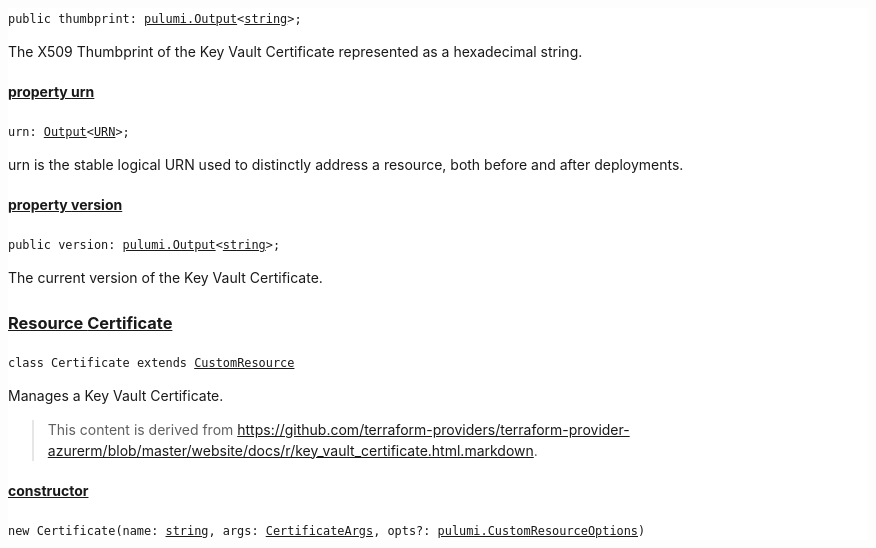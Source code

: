 <pre class="highlight"><code><span class='kd'>public </span>thumbprint: <a href='/docs/reference/pkg/nodejs/pulumi/pulumi/#Output'>pulumi.Output</a>&lt;<span class='kd'><a href='https://developer.mozilla.org/en-US/docs/Web/JavaScript/Reference/Global_Objects/String'>string</a></span>&gt;;</code></pre>

The X509 Thumbprint of the Key Vault Certificate represented as a hexadecimal string.

<h4 class="pdoc-member-header" id="Certifiate-urn">
<a class="pdoc-child-name" href="https://github.com/pulumi/pulumi-azure/blob/739e47b22fd300ab22139c0fe21d5727264a44d8/sdk/nodejs/keyvault/certifiate.ts#L15">property <b>urn</b></a>
</h4>

<pre class="highlight"><code><span class='kd'></span>urn: <a href='/docs/reference/pkg/nodejs/pulumi/pulumi/#Output'>Output</a>&lt;<a href='/docs/reference/pkg/nodejs/pulumi/pulumi/#URN'>URN</a>&gt;;</code></pre>

urn is the stable logical URN used to distinctly address a resource, both before and after
deployments.

<h4 class="pdoc-member-header" id="Certifiate-version">
<a class="pdoc-child-name" href="https://github.com/pulumi/pulumi-azure/blob/739e47b22fd300ab22139c0fe21d5727264a44d8/sdk/nodejs/keyvault/certifiate.ts#L78">property <b>version</b></a>
</h4>

<pre class="highlight"><code><span class='kd'>public </span>version: <a href='/docs/reference/pkg/nodejs/pulumi/pulumi/#Output'>pulumi.Output</a>&lt;<span class='kd'><a href='https://developer.mozilla.org/en-US/docs/Web/JavaScript/Reference/Global_Objects/String'>string</a></span>&gt;;</code></pre>

The current version of the Key Vault Certificate.

<h3 class="pdoc-module-header" id="Certificate" data-link-title="Certificate">
    <a href="https://github.com/pulumi/pulumi-azure/blob/739e47b22fd300ab22139c0fe21d5727264a44d8/sdk/nodejs/keyvault/certificate.ts#L14">
        Resource <strong>Certificate</strong>
    </a>
</h3>

<pre class="highlight"><code><span class='kr'>class</span> <span class='nx'>Certificate</span> <span class='kr'>extends</span> <a href='/docs/reference/pkg/nodejs/pulumi/pulumi/#CustomResource'>CustomResource</a></code></pre>

Manages a Key Vault Certificate.

> This content is derived from https://github.com/terraform-providers/terraform-provider-azurerm/blob/master/website/docs/r/key_vault_certificate.html.markdown.

<h4 class="pdoc-member-header" id="Certificate-constructor">
<a class="pdoc-child-name" href="https://github.com/pulumi/pulumi-azure/blob/739e47b22fd300ab22139c0fe21d5727264a44d8/sdk/nodejs/keyvault/certificate.ts#L76"> <b>constructor</b></a>
</h4>


<pre class="highlight"><code><span class='kd'></span><span class='kd'>new</span> Certificate(name: <span class='kd'><a href='https://developer.mozilla.org/en-US/docs/Web/JavaScript/Reference/Global_Objects/String'>string</a></span>, args: <a href='#CertificateArgs'>CertificateArgs</a>, opts?: <a href='/docs/reference/pkg/nodejs/pulumi/pulumi/#CustomResourceOptions'>pulumi.CustomResourceOptions</a>)</code></pre>
